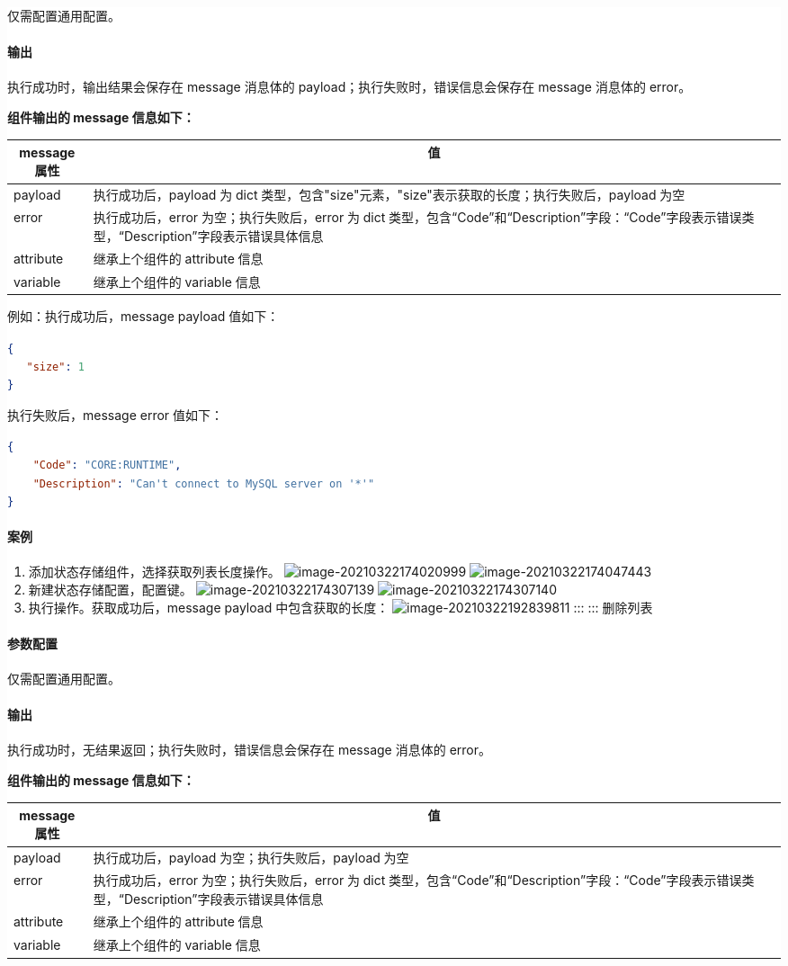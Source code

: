 仅需配置通用配置。

####  输出
执行成功时，输出结果会保存在 message 消息体的 payload；执行失败时，错误信息会保存在 message 消息体的 error。

**组件输出的 message 信息如下：**

| message 属性 | 值                                                           |
| ----------- | ------------------------------------------------------------ |
| payload     | 执行成功后，payload 为 dict 类型，包含"size"元素，"size"表示获取的长度；执行失败后，payload 为空 |
| error       | 执行成功后，error 为空；执行失败后，error 为 dict 类型，包含“Code”和“Description”字段：“Code”字段表示错误类型，“Description”字段表示错误具体信息 |
| attribute   | 继承上个组件的 attribute 信息                                  |
| variable    | 继承上个组件的 variable 信息                                   |

例如：执行成功后，message payload 值如下：
```json
{
   "size": 1
}
```
执行失败后，message error 值如下：
```json
{
    "Code": "CORE:RUNTIME",
    "Description": "Can't connect to MySQL server on '*'"
}
```

#### 案例
1. 添加状态存储组件，选择获取列表长度操作。
![image-20210322174020999](https://main.qcloudimg.com/raw/87a876b43e9acfa93d531ba268e5b568/select_state_store.png)
![image-20210322174047443](https://main.qcloudimg.com/raw/da42b04554addf185df1fe8de69c0495/select_list_operation.png)
2. 新建状态存储配置，配置键。
![image-20210322174307139](https://main.qcloudimg.com/raw/9d822167dbf84c2bd2ae1827ad970856/create_state_store_config.png)
![image-20210322174307140](https://main.qcloudimg.com/raw/5f40e3d6a9c7e604602393943ceffa69/config_state_store.jpg)
3. 执行操作。获取成功后，message payload 中包含获取的长度：
![image-20210322192839811](https://main.qcloudimg.com/raw/d0fbcf4750acb00f3b9690d8ab627a20/list_size.png)
:::
::: 删除列表
#### 参数配置

仅需配置通用配置。

####  输出
执行成功时，无结果返回；执行失败时，错误信息会保存在 message 消息体的 error。

**组件输出的 message 信息如下：**

| message 属性 | 值                                                           |
| ----------- | ------------------------------------------------------------ |
| payload     | 执行成功后，payload 为空；执行失败后，payload 为空             |
| error       | 执行成功后，error 为空；执行失败后，error 为 dict 类型，包含“Code”和“Description”字段：“Code”字段表示错误类型，“Description”字段表示错误具体信息 |
| attribute   | 继承上个组件的 attribute 信息                                  |
| variable    | 继承上个组件的 variable 信息                                   |
